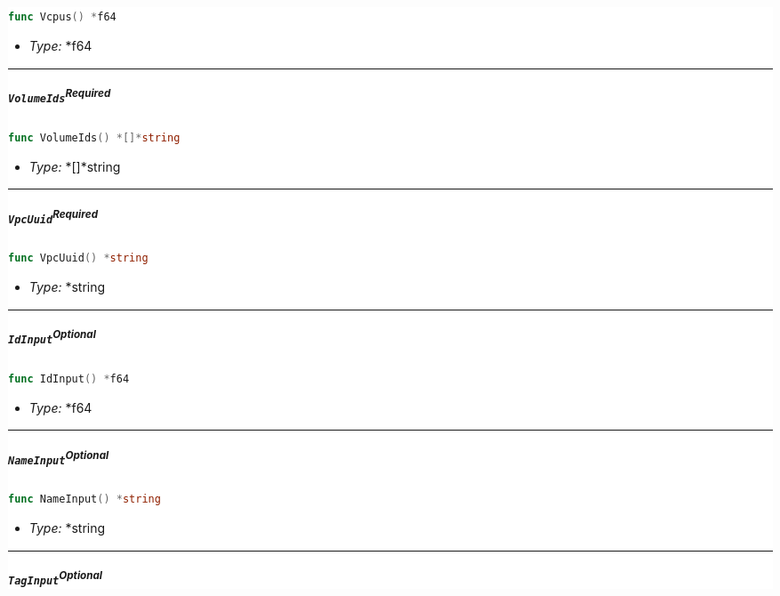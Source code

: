 ```go
func Vcpus() *f64
```

- *Type:* *f64

---

##### `VolumeIds`<sup>Required</sup> <a name="VolumeIds" id="@cdktf/provider-digitalocean.dataDigitaloceanDroplet.DataDigitaloceanDroplet.property.volumeIds"></a>

```go
func VolumeIds() *[]*string
```

- *Type:* *[]*string

---

##### `VpcUuid`<sup>Required</sup> <a name="VpcUuid" id="@cdktf/provider-digitalocean.dataDigitaloceanDroplet.DataDigitaloceanDroplet.property.vpcUuid"></a>

```go
func VpcUuid() *string
```

- *Type:* *string

---

##### `IdInput`<sup>Optional</sup> <a name="IdInput" id="@cdktf/provider-digitalocean.dataDigitaloceanDroplet.DataDigitaloceanDroplet.property.idInput"></a>

```go
func IdInput() *f64
```

- *Type:* *f64

---

##### `NameInput`<sup>Optional</sup> <a name="NameInput" id="@cdktf/provider-digitalocean.dataDigitaloceanDroplet.DataDigitaloceanDroplet.property.nameInput"></a>

```go
func NameInput() *string
```

- *Type:* *string

---

##### `TagInput`<sup>Optional</sup> <a name="TagInput" id="@cdktf/provider-digitalocean.dataDigitaloceanDroplet.DataDigitaloceanDroplet.property.tagInput"></a>

